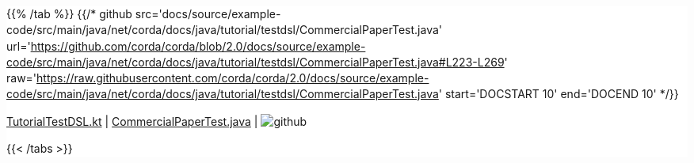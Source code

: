 {{% /tab %}}
{{/* github src='docs/source/example-code/src/main/java/net/corda/docs/java/tutorial/testdsl/CommercialPaperTest.java' url='https://github.com/corda/corda/blob/2.0/docs/source/example-code/src/main/java/net/corda/docs/java/tutorial/testdsl/CommercialPaperTest.java#L223-L269' raw='https://raw.githubusercontent.com/corda/corda/2.0/docs/source/example-code/src/main/java/net/corda/docs/java/tutorial/testdsl/CommercialPaperTest.java' start='DOCSTART 10' end='DOCEND 10' */}}

[TutorialTestDSL.kt](https://github.com/corda/corda/blob/release/os/2.0/docs/source/example-code/src/main/kotlin/net/corda/docs/tutorial/testdsl/TutorialTestDSL.kt) | [CommercialPaperTest.java](https://github.com/corda/corda/blob/release/os/2.0/docs/source/example-code/src/main/java/net/corda/docs/java/tutorial/testdsl/CommercialPaperTest.java) | ![github](/images/svg/github.svg "github")

{{< /tabs >}}

